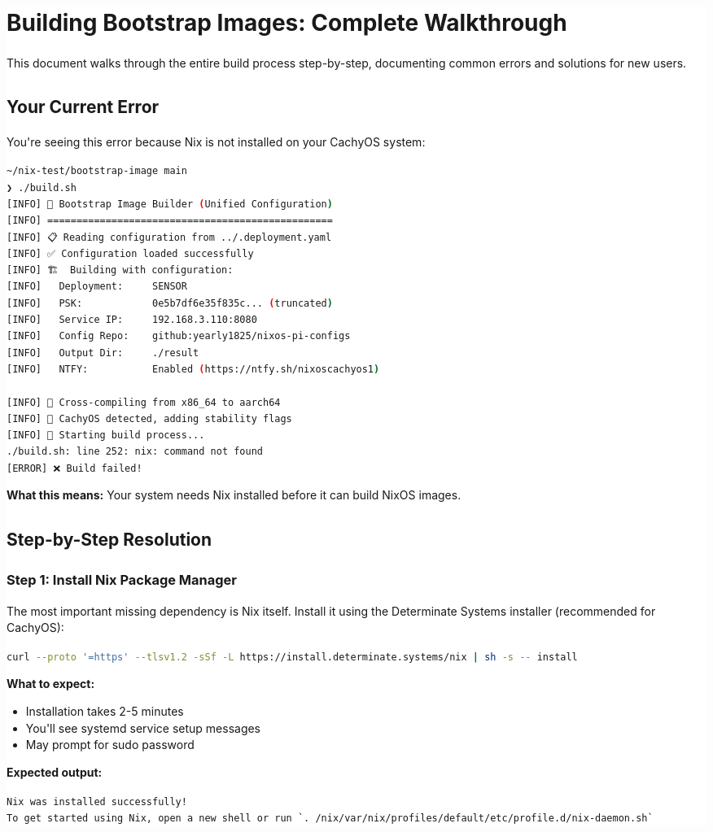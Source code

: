 # Building Bootstrap Images: Complete Walkthrough

This document walks through the entire build process step-by-step, documenting common errors and solutions for new users.

## Your Current Error

You're seeing this error because Nix is not installed on your CachyOS system:

```bash
~/nix-test/bootstrap-image main
❯ ./build.sh
[INFO] 🚀 Bootstrap Image Builder (Unified Configuration)
[INFO] =================================================
[INFO] 📋 Reading configuration from ../.deployment.yaml
[INFO] ✅ Configuration loaded successfully
[INFO] 🏗  Building with configuration:
[INFO]   Deployment:     SENSOR
[INFO]   PSK:            0e5b7df6e35f835c... (truncated)
[INFO]   Service IP:     192.168.3.110:8080
[INFO]   Config Repo:    github:yearly1825/nixos-pi-configs
[INFO]   Output Dir:     ./result
[INFO]   NTFY:           Enabled (https://ntfy.sh/nixoscachyos1)

[INFO] 🔄 Cross-compiling from x86_64 to aarch64
[INFO] 🐧 CachyOS detected, adding stability flags
[INFO] 🔨 Starting build process...
./build.sh: line 252: nix: command not found
[ERROR] ❌ Build failed!
```

**What this means:** Your system needs Nix installed before it can build NixOS images.

## Step-by-Step Resolution

### Step 1: Install Nix Package Manager

The most important missing dependency is Nix itself. Install it using the Determinate Systems installer (recommended for CachyOS):

```bash
curl --proto '=https' --tlsv1.2 -sSf -L https://install.determinate.systems/nix | sh -s -- install
```

**What to expect:**
- Installation takes 2-5 minutes
- You'll see systemd service setup messages
- May prompt for sudo password

**Expected output:**
```
Nix was installed successfully!
To get started using Nix, open a new shell or run `. /nix/var/nix/profiles/default/etc/profile.d/nix-daemon.sh`
```
